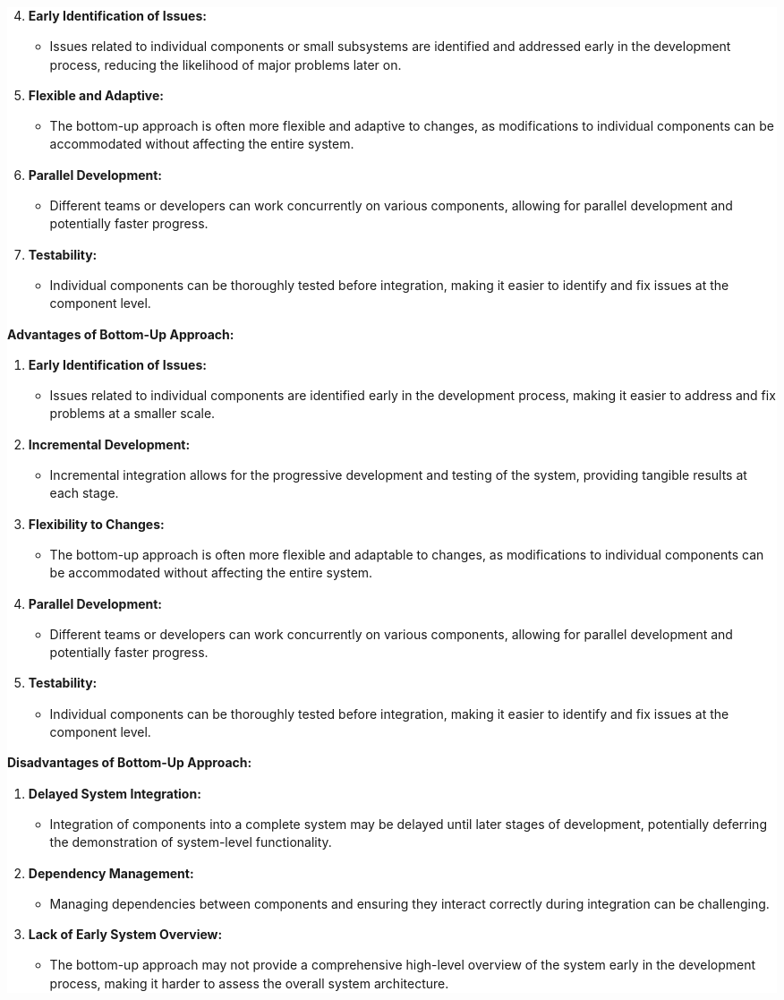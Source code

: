 4. **Early Identification of Issues:**

   - Issues related to individual components or small subsystems are identified and addressed early in the development process, reducing the likelihood of major problems later on.

5. **Flexible and Adaptive:**

   - The bottom-up approach is often more flexible and adaptive to changes, as modifications to individual components can be accommodated without affecting the entire system.

6. **Parallel Development:**

   - Different teams or developers can work concurrently on various components, allowing for parallel development and potentially faster progress.

7. **Testability:**
   - Individual components can be thoroughly tested before integration, making it easier to identify and fix issues at the component level.

**Advantages of Bottom-Up Approach:**

1. **Early Identification of Issues:**

   - Issues related to individual components are identified early in the development process, making it easier to address and fix problems at a smaller scale.

2. **Incremental Development:**

   - Incremental integration allows for the progressive development and testing of the system, providing tangible results at each stage.

3. **Flexibility to Changes:**

   - The bottom-up approach is often more flexible and adaptable to changes, as modifications to individual components can be accommodated without affecting the entire system.

4. **Parallel Development:**

   - Different teams or developers can work concurrently on various components, allowing for parallel development and potentially faster progress.

5. **Testability:**
   - Individual components can be thoroughly tested before integration, making it easier to identify and fix issues at the component level.

**Disadvantages of Bottom-Up Approach:**

1. **Delayed System Integration:**

   - Integration of components into a complete system may be delayed until later stages of development, potentially deferring the demonstration of system-level functionality.

2. **Dependency Management:**

   - Managing dependencies between components and ensuring they interact correctly during integration can be challenging.

3. **Lack of Early System Overview:**

   - The bottom-up approach may not provide a comprehensive high-level overview of the system early in the development process, making it harder to assess the overall system architecture.
